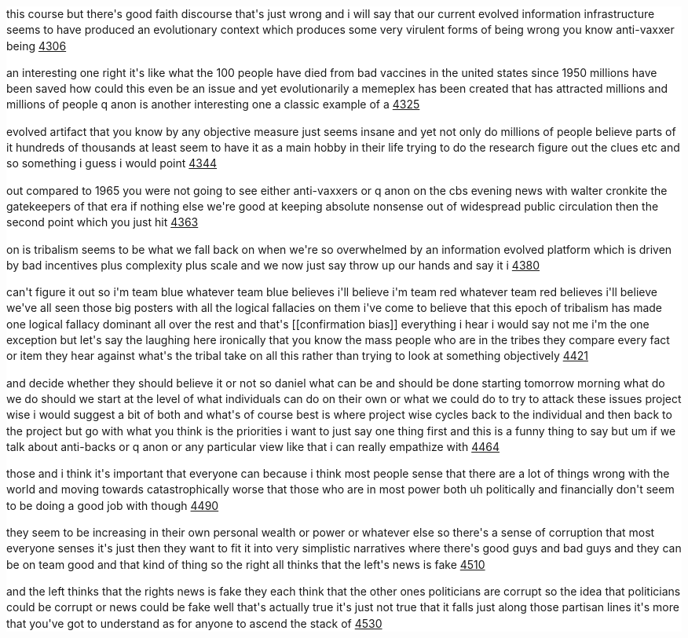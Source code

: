 this course but there's good faith discourse that's just wrong and i will say that our current evolved information infrastructure seems to have produced an evolutionary context which produces some very virulent forms of being wrong you know anti-vaxxer being [4306](https://www.youtube.com/watch?v=3lil4invvSI&t=4306.32s)

an interesting one right it's like what the 100 people have died from bad vaccines in the united states since 1950 millions have been saved how could this even be an issue and yet evolutionarily a memeplex has been created that has attracted millions and millions of people q anon is another interesting one a classic example of a [4325](https://www.youtube.com/watch?v=3lil4invvSI&t=4325.36s)

evolved artifact that you know by any objective measure just seems insane and yet not only do millions of people believe parts of it hundreds of thousands at least seem to have it as a main hobby in their life trying to do the research figure out the clues etc and so something i guess i would point [4344](https://www.youtube.com/watch?v=3lil4invvSI&t=4344.4s)

out compared to 1965 you were not going to see either anti-vaxxers or q anon on the cbs evening news with walter cronkite the gatekeepers of that era if nothing else we're good at keeping absolute nonsense out of widespread public circulation then the second point which you just hit [4363](https://www.youtube.com/watch?v=3lil4invvSI&t=4363.52s)

on is tribalism seems to be what we fall back on when we're so overwhelmed by an information evolved platform which is driven by bad incentives plus complexity plus scale and we now just say throw up our hands and say it i [4380](https://www.youtube.com/watch?v=3lil4invvSI&t=4380.719s)

can't figure it out so i'm team blue whatever team blue believes i'll believe i'm team red whatever team red believes i'll believe we've all seen those big posters with all the logical fallacies on them i've come to believe that this epoch of tribalism has made one logical fallacy dominant all over the rest and that's [[confirmation bias]] everything i hear i would say not me i'm the one exception but let's say the laughing here ironically that you know the mass people who are in the tribes they compare every fact or item they hear against what's the tribal take on all this rather than trying to look at something objectively [4421](https://www.youtube.com/watch?v=3lil4invvSI&t=4421.6s)

and decide whether they should believe it or not so daniel what can be and should be done starting tomorrow morning what do we do should we start at the level of what individuals can do on their own or what we could do to try to attack these issues project wise i would suggest a bit of both and what's of course best is where project wise cycles back to the individual and then back to the project but go with what you think is the priorities i want to just say one thing first and this is a funny thing to say but um if we talk about anti-backs or q anon or any particular view like that i can really empathize with [4464](https://www.youtube.com/watch?v=3lil4invvSI&t=4464.239s)

those and i think it's important that everyone can because i think most people sense that there are a lot of things wrong with the world and moving towards catastrophically worse that those who are in most power both uh politically and financially don't seem to be doing a good job with though [4490](https://www.youtube.com/watch?v=3lil4invvSI&t=4490.159s)

they seem to be increasing in their own personal wealth or power or whatever else so there's a sense of corruption that most everyone senses it's just then they want to fit it into very simplistic narratives where there's good guys and bad guys and they can be on team good and that kind of thing so the right all thinks that the left's news is fake [4510](https://www.youtube.com/watch?v=3lil4invvSI&t=4510.64s)

and the left thinks that the rights news is fake they each think that the other ones politicians are corrupt so the idea that politicians could be corrupt or news could be fake well that's actually true it's just not true that it falls just along those partisan lines it's more that you've got to understand as for anyone to ascend the stack of [4530](https://www.youtube.com/watch?v=3lil4invvSI&t=4530.96s)
